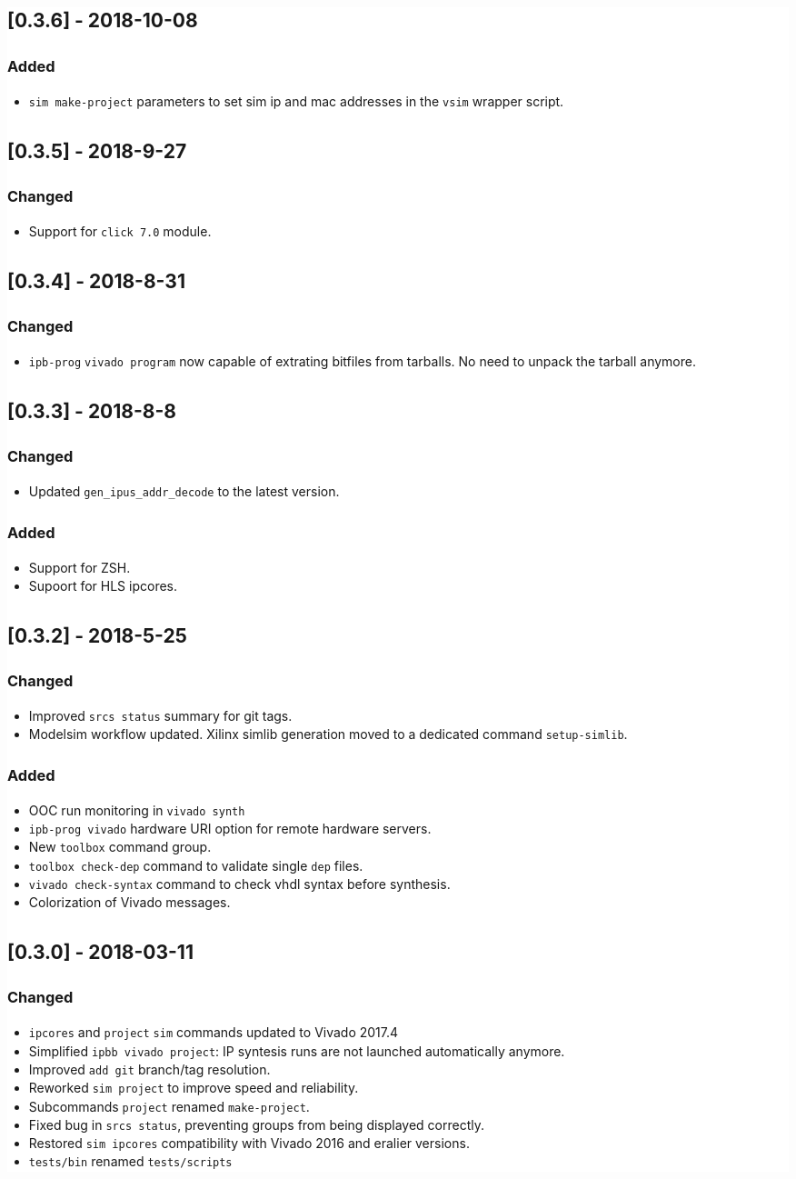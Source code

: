 ## [0.3.6] - 2018-10-08
### Added
- `sim make-project` parameters to set sim ip and mac addresses in the `vsim` wrapper script.

## [0.3.5] - 2018-9-27
### Changed
- Support for `click 7.0` module.

## [0.3.4] - 2018-8-31
### Changed
- `ipb-prog` `vivado program` now capable of extrating bitfiles from tarballs. No need to unpack the tarball anymore.

## [0.3.3] - 2018-8-8
### Changed
- Updated `gen_ipus_addr_decode` to the latest version.

### Added
- Support for ZSH.
- Supoort for HLS ipcores.

## [0.3.2] - 2018-5-25
### Changed
- Improved `srcs status` summary for git tags.
- Modelsim workflow updated. Xilinx simlib generation moved to a dedicated command `setup-simlib`.

### Added
- OOC run monitoring in `vivado synth`
- `ipb-prog vivado` hardware URI option for remote hardware servers.
- New `toolbox` command group.
- `toolbox check-dep` command to validate single `dep` files.
- `vivado check-syntax` command to check vhdl syntax before synthesis.
- Colorization of Vivado messages.

## [0.3.0] - 2018-03-11
### Changed
- `ipcores` and `project` `sim` commands updated to Vivado 2017.4
- Simplified `ipbb vivado project`: IP syntesis runs are not launched automatically anymore.
- Improved `add git` branch/tag resolution.
- Reworked `sim project` to improve speed and reliability.
- Subcommands `project` renamed `make-project`.
- Fixed bug in `srcs status`, preventing groups from being displayed correctly.
- Restored `sim ipcores` compatibility with Vivado 2016 and eralier versions.
- `tests/bin` renamed `tests/scripts`
